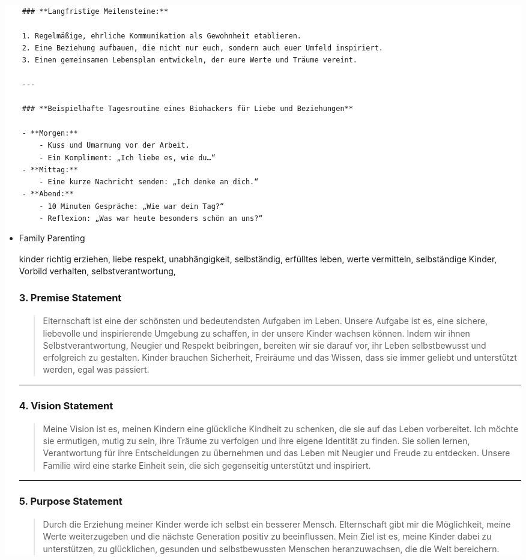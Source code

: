         ### **Langfristige Meilensteine:**
        
        1. Regelmäßige, ehrliche Kommunikation als Gewohnheit etablieren.
        2. Eine Beziehung aufbauen, die nicht nur euch, sondern auch euer Umfeld inspiriert.
        3. Einen gemeinsamen Lebensplan entwickeln, der eure Werte und Träume vereint.
        
        ---
        
        ### **Beispielhafte Tagesroutine eines Biohackers für Liebe und Beziehungen**
        
        - **Morgen:**
            - Kuss und Umarmung vor der Arbeit.
            - Ein Kompliment: „Ich liebe es, wie du…“
        - **Mittag:**
            - Eine kurze Nachricht senden: „Ich denke an dich.“
        - **Abend:**
            - 10 Minuten Gespräche: „Wie war dein Tag?“
            - Reflexion: „Was war heute besonders schön an uns?“
- Family Parenting
    
    kinder richtig erziehen, liebe respekt, unabhängigkeit, selbständig, erfülltes leben, werte vermitteln, selbständige Kinder, Vorbild verhalten, selbstverantwortung, 
    
    ### **3. Premise Statement**
    
    > Elternschaft ist eine der schönsten und bedeutendsten Aufgaben im Leben. Unsere Aufgabe ist es, eine sichere, liebevolle und inspirierende Umgebung zu schaffen, in der unsere Kinder wachsen können. Indem wir ihnen Selbstverantwortung, Neugier und Respekt beibringen, bereiten wir sie darauf vor, ihr Leben selbstbewusst und erfolgreich zu gestalten. Kinder brauchen Sicherheit, Freiräume und das Wissen, dass sie immer geliebt und unterstützt werden, egal was passiert.
    > 
    
    ---
    
    ### **4. Vision Statement**
    
    > Meine Vision ist es, meinen Kindern eine glückliche Kindheit zu schenken, die sie auf das Leben vorbereitet. Ich möchte sie ermutigen, mutig zu sein, ihre Träume zu verfolgen und ihre eigene Identität zu finden. Sie sollen lernen, Verantwortung für ihre Entscheidungen zu übernehmen und das Leben mit Neugier und Freude zu entdecken. Unsere Familie wird eine starke Einheit sein, die sich gegenseitig unterstützt und inspiriert.
    > 
    
    ---
    
    ### **5. Purpose Statement**
    
    > Durch die Erziehung meiner Kinder werde ich selbst ein besserer Mensch. Elternschaft gibt mir die Möglichkeit, meine Werte weiterzugeben und die nächste Generation positiv zu beeinflussen. Mein Ziel ist es, meine Kinder dabei zu unterstützen, zu glücklichen, gesunden und selbstbewussten Menschen heranzuwachsen, die die Welt bereichern.
    > 
    
